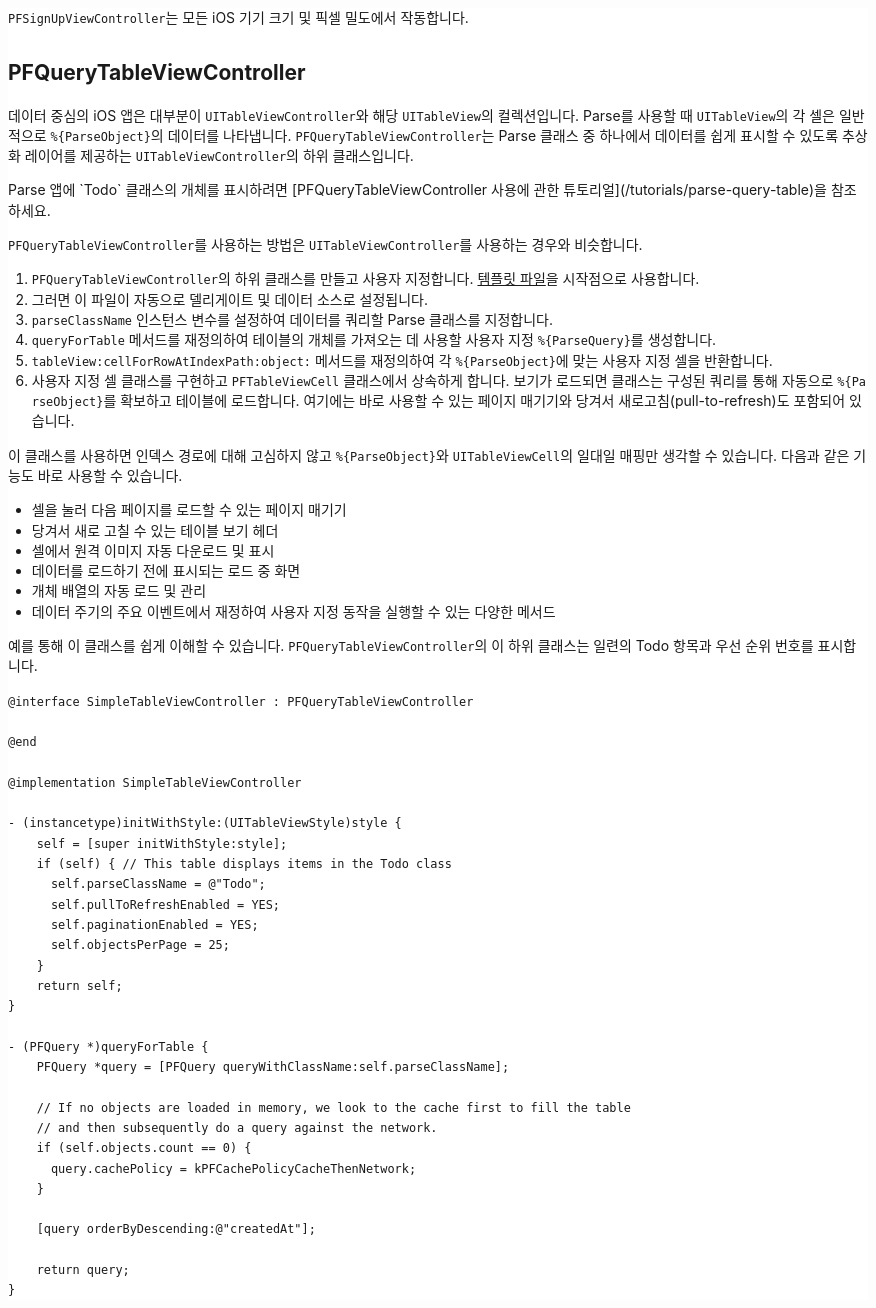 `PFSignUpViewController`는 모든 iOS 기기 크기 및 픽셀 밀도에서 작동합니다.

## PFQueryTableViewController

데이터 중심의 iOS 앱은 대부분이 `UITableViewController`와 해당 `UITableView`의 컬렉션입니다. Parse를 사용할 때 `UITableView`의 각 셀은 일반적으로 `%{ParseObject}`의 데이터를 나타냅니다. `PFQueryTableViewController`는 Parse 클래스 중 하나에서 데이터를 쉽게 표시할 수 있도록 추상화 레이어를 제공하는 `UITableViewController`의 하위 클래스입니다.

<div class='tip info'><div>
  Parse 앱에 `Todo` 클래스의 개체를 표시하려면 [PFQueryTableViewController 사용에 관한 튜토리얼](/tutorials/parse-query-table)을 참조하세요.
</div></div>

`PFQueryTableViewController`를 사용하는 방법은 `UITableViewController`를 사용하는 경우와 비슷합니다.

1.  `PFQueryTableViewController`의 하위 클래스를 만들고 사용자 지정합니다. [템플릿 파일](https://gist.github.com/ba03c1a550f14f88f95d)을 시작점으로 사용합니다.
2.  그러면 이 파일이 자동으로 델리게이트 및 데이터 소스로 설정됩니다.
3.  `parseClassName` 인스턴스 변수를 설정하여 데이터를 쿼리할 Parse 클래스를 지정합니다.
4.  `queryForTable` 메서드를 재정의하여 테이블의 개체를 가져오는 데 사용할 사용자 지정 `%{ParseQuery}`를 생성합니다.
5.  `tableView:cellForRowAtIndexPath:object:` 메서드를 재정의하여 각 `%{ParseObject}`에 맞는 사용자 지정 셀을 반환합니다.
6.  사용자 지정 셀 클래스를 구현하고 `PFTableViewCell` 클래스에서 상속하게 합니다. 보기가 로드되면 클래스는 구성된 쿼리를 통해 자동으로 `%{ParseObject}`를 확보하고 테이블에 로드합니다. 여기에는 바로 사용할 수 있는 페이지 매기기와 당겨서 새로고침(pull-to-refresh)도 포함되어 있습니다.

이 클래스를 사용하면 인덱스 경로에 대해 고심하지 않고 `%{ParseObject}`와 `UITableViewCell`의 일대일 매핑만 생각할 수 있습니다. 다음과 같은 기능도 바로 사용할 수 있습니다.

*   셀을 눌러 다음 페이지를 로드할 수 있는 페이지 매기기
*   당겨서 새로 고칠 수 있는 테이블 보기 헤더
*   셀에서 원격 이미지 자동 다운로드 및 표시
*   데이터를 로드하기 전에 표시되는 로드 중 화면
*   개체 배열의 자동 로드 및 관리
*   데이터 주기의 주요 이벤트에서 재정하여 사용자 지정 동작을 실행할 수 있는 다양한 메서드

예를 통해 이 클래스를 쉽게 이해할 수 있습니다. `PFQueryTableViewController`의 이 하위 클래스는 일련의 Todo 항목과 우선 순위 번호를 표시합니다.

```objc
@interface SimpleTableViewController : PFQueryTableViewController

@end

@implementation SimpleTableViewController

- (instancetype)initWithStyle:(UITableViewStyle)style {
    self = [super initWithStyle:style];
    if (self) { // This table displays items in the Todo class 
      self.parseClassName = @"Todo"; 
      self.pullToRefreshEnabled = YES; 
      self.paginationEnabled = YES; 
      self.objectsPerPage = 25;
    }
    return self;
}

- (PFQuery *)queryForTable {
    PFQuery *query = [PFQuery queryWithClassName:self.parseClassName];

    // If no objects are loaded in memory, we look to the cache first to fill the table
    // and then subsequently do a query against the network.
    if (self.objects.count == 0) { 
      query.cachePolicy = kPFCachePolicyCacheThenNetwork;
    }

    [query orderByDescending:@"createdAt"];

    return query;
}
```